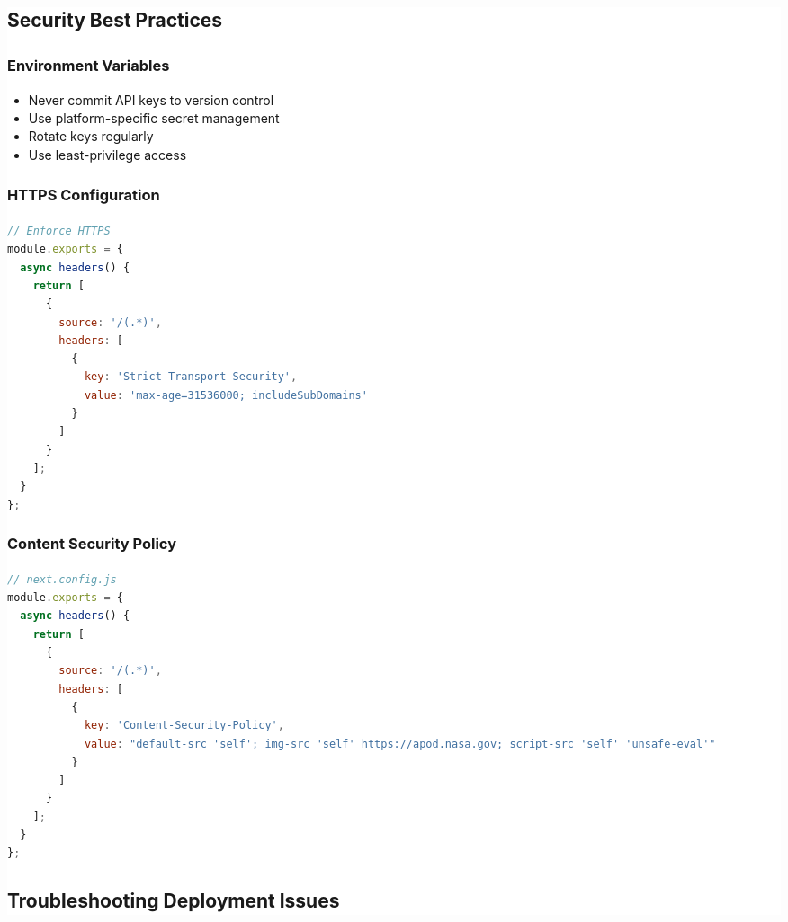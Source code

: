 ## Security Best Practices

### Environment Variables
- Never commit API keys to version control
- Use platform-specific secret management
- Rotate keys regularly
- Use least-privilege access

### HTTPS Configuration
```javascript
// Enforce HTTPS
module.exports = {
  async headers() {
    return [
      {
        source: '/(.*)',
        headers: [
          {
            key: 'Strict-Transport-Security',
            value: 'max-age=31536000; includeSubDomains'
          }
        ]
      }
    ];
  }
};
```

### Content Security Policy
```javascript
// next.config.js
module.exports = {
  async headers() {
    return [
      {
        source: '/(.*)',
        headers: [
          {
            key: 'Content-Security-Policy',
            value: "default-src 'self'; img-src 'self' https://apod.nasa.gov; script-src 'self' 'unsafe-eval'"
          }
        ]
      }
    ];
  }
};
```

## Troubleshooting Deployment Issues
